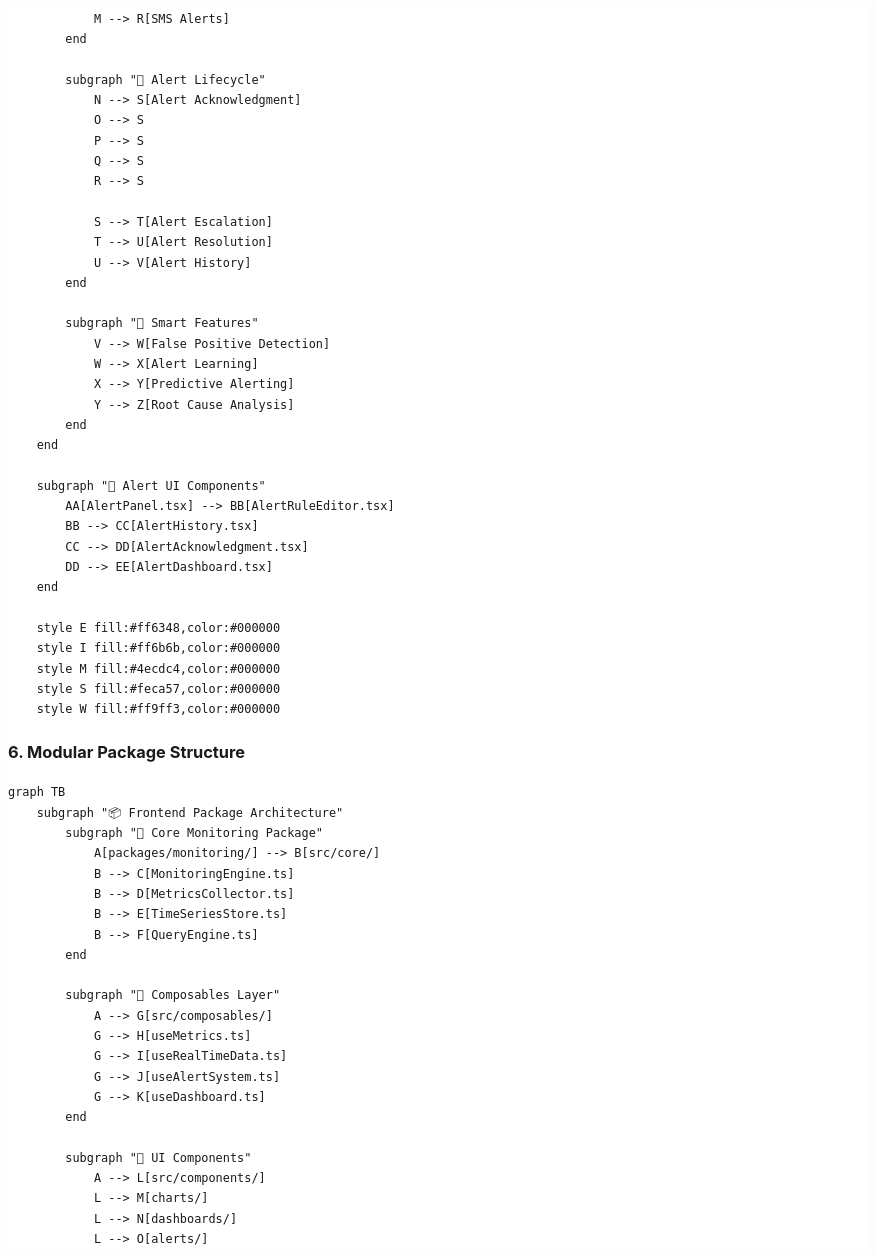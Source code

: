 ```mermaid
            M --> R[SMS Alerts]
        end

        subgraph "🔄 Alert Lifecycle"
            N --> S[Alert Acknowledgment]
            O --> S
            P --> S
            Q --> S
            R --> S

            S --> T[Alert Escalation]
            T --> U[Alert Resolution]
            U --> V[Alert History]
        end

        subgraph "🧠 Smart Features"
            V --> W[False Positive Detection]
            W --> X[Alert Learning]
            X --> Y[Predictive Alerting]
            Y --> Z[Root Cause Analysis]
        end
    end

    subgraph "🎨 Alert UI Components"
        AA[AlertPanel.tsx] --> BB[AlertRuleEditor.tsx]
        BB --> CC[AlertHistory.tsx]
        CC --> DD[AlertAcknowledgment.tsx]
        DD --> EE[AlertDashboard.tsx]
    end

    style E fill:#ff6348,color:#000000
    style I fill:#ff6b6b,color:#000000
    style M fill:#4ecdc4,color:#000000
    style S fill:#feca57,color:#000000
    style W fill:#ff9ff3,color:#000000
```

### 6. **Modular Package Structure**

```mermaid
graph TB
    subgraph "📦 Frontend Package Architecture"
        subgraph "🦊 Core Monitoring Package"
            A[packages/monitoring/] --> B[src/core/]
            B --> C[MonitoringEngine.ts]
            B --> D[MetricsCollector.ts]
            B --> E[TimeSeriesStore.ts]
            B --> F[QueryEngine.ts]
        end

        subgraph "🧩 Composables Layer"
            A --> G[src/composables/]
            G --> H[useMetrics.ts]
            G --> I[useRealTimeData.ts]
            G --> J[useAlertSystem.ts]
            G --> K[useDashboard.ts]
        end

        subgraph "🎨 UI Components"
            A --> L[src/components/]
            L --> M[charts/]
            L --> N[dashboards/]
            L --> O[alerts/]
```